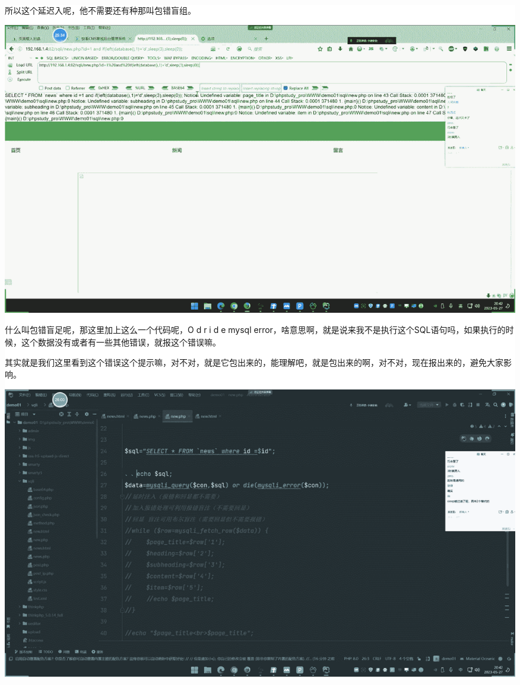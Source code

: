 
所以这个延迟入呢，他不需要还有种那叫包错盲组。

![](img/19d87e8a5f5e717373ed04be707b3b3c_40.png)

什么叫包错盲足呢，那这里加上这么一个代码呢，O d r i d e mysql error，啥意思啊，就是说来我不是执行这个SQL语句吗，如果执行的时候，这个数据没有或者有一些其他错误，就报这个错误嘛。

其实就是我们这里看到这个错误这个提示嘛，对不对，就是它包出来的，能理解吧，就是包出来的啊，对不对，现在报出来的，避免大家影响。



![](img/19d87e8a5f5e717373ed04be707b3b3c_42.png)
